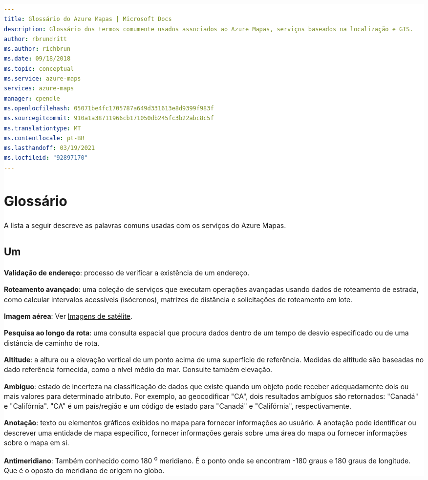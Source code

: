 ```yaml
---
title: Glossário do Azure Mapas | Microsoft Docs
description: Glossário dos termos comumente usados associados ao Azure Mapas, serviços baseados na localização e GIS.
author: rbrundritt
ms.author: richbrun
ms.date: 09/18/2018
ms.topic: conceptual
ms.service: azure-maps
services: azure-maps
manager: cpendle
ms.openlocfilehash: 05071be4fc1705787a649d331613e8d9399f983f
ms.sourcegitcommit: 910a1a38711966cb171050db245fc3b22abc8c5f
ms.translationtype: MT
ms.contentlocale: pt-BR
ms.lasthandoff: 03/19/2021
ms.locfileid: "92897170"
---
```

# <a name="glossary"></a>Glossário

A lista a seguir descreve as palavras comuns usadas com os serviços do Azure Mapas.

## <a name="a"></a>Um

<a name="address-validation"></a> **Validação de endereço**: processo de verificar a existência de um endereço.

<a name="advanced-routing"></a> **Roteamento avançado**: uma coleção de serviços que executam operações avançadas usando dados de roteamento de estrada, como calcular intervalos acessíveis (isócronos), matrizes de distância e solicitações de roteamento em lote.

<a name="aerial-imagery"></a> **Imagem aérea**: Ver [Imagens de satélite](#satellite-imagery). 

<a name="along-a-route-search"></a> **Pesquisa ao longo da rota**: uma consulta espacial que procura dados dentro de um tempo de desvio especificado ou de uma distância de caminho de rota.

<a name="altitude"></a> **Altitude**: a altura ou a elevação vertical de um ponto acima de uma superfície de referência. Medidas de altitude são baseadas no dado referência fornecida, como o nível médio do mar. Consulte também elevação.

<a name="ambiguous"></a> **Ambíguo**: estado de incerteza na classificação de dados que existe quando um objeto pode receber adequadamente dois ou mais valores para determinado atributo. Por exemplo, ao geocodificar "CA", dois resultados ambíguos são retornados: "Canadá" e "Califórnia". "CA" é um país/região e um código de estado para "Canadá" e "Califórnia", respectivamente. 

<a name="annotation"></a> **Anotação**: texto ou elementos gráficos exibidos no mapa para fornecer informações ao usuário. A anotação pode identificar ou descrever uma entidade de mapa específico, fornecer informações gerais sobre uma área do mapa ou fornecer informações sobre o mapa em si.

<a name="antimeridian"></a> **Antimeridiano**: Também conhecido como 180 <sup>o</sup> meridiano. É o ponto onde se encontram -180 graus e 180 graus de longitude. Que é o oposto do meridiano de origem no globo.
